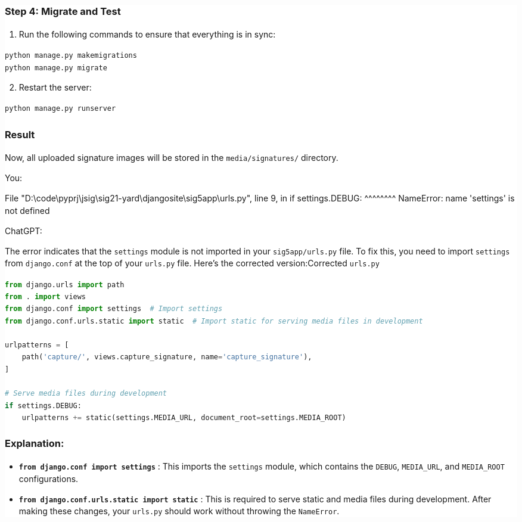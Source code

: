 ### Step 4: Migrate and Test 
 
1. Run the following commands to ensure that everything is in sync:


```bash
python manage.py makemigrations
python manage.py migrate
```
 
2. Restart the server:


```bash
python manage.py runserver
```

### Result 
Now, all uploaded signature images will be stored in the `media/signatures/` directory.

You: 

File "D:\code\pyprj\jsig\sig21-yard\djangosite\sig5app\urls.py", line 9, in <module>
    if settings.DEBUG:
       ^^^^^^^^
NameError: name 'settings' is not defined

ChatGPT: 

The error indicates that the `settings` module is not imported in your `sig5app/urls.py` file. To fix this, you need to import `settings` from `django.conf` at the top of your `urls.py` file. Here’s the corrected version:Corrected `urls.py`

```python
from django.urls import path
from . import views
from django.conf import settings  # Import settings
from django.conf.urls.static import static  # Import static for serving media files in development

urlpatterns = [
    path('capture/', views.capture_signature, name='capture_signature'),
]

# Serve media files during development
if settings.DEBUG:
    urlpatterns += static(settings.MEDIA_URL, document_root=settings.MEDIA_ROOT)
```

### Explanation: 
 
- **`from django.conf import settings`** : This imports the `settings` module, which contains the `DEBUG`, `MEDIA_URL`, and `MEDIA_ROOT` configurations.
 
- **`from django.conf.urls.static import static`** : This is required to serve static and media files during development.
After making these changes, your `urls.py` should work without throwing the `NameError`.
